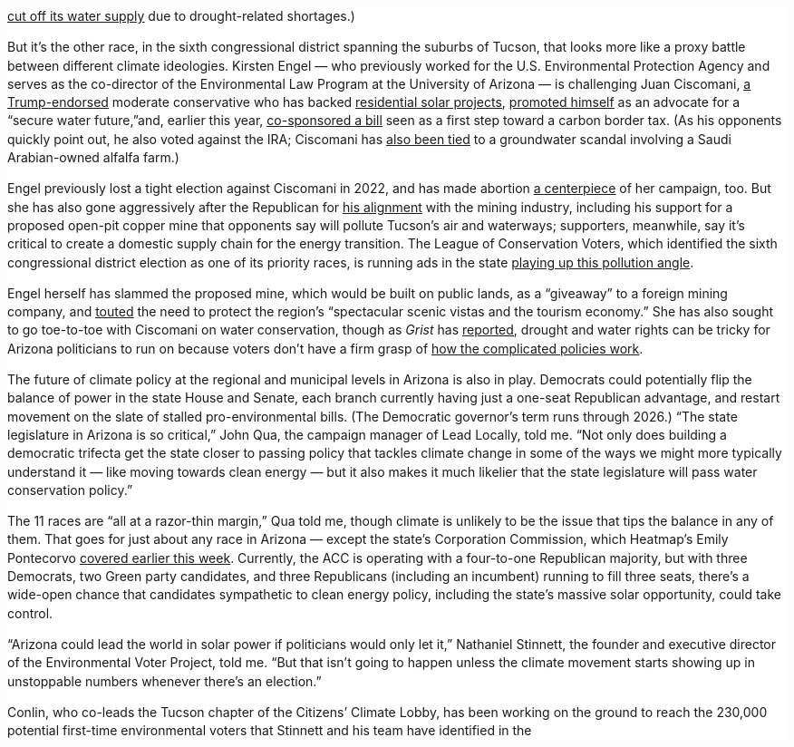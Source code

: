 <a href="https://grist.org/housing/rio-verde-foothills-arizona-water-megadrought/" rel="noopener noreferrer" target="_blank"><u>cut off its water supply</u></a> due to drought-related shortages.)</p><p>But it’s the other race, in the sixth congressional district spanning the suburbs of Tucson, that looks more like a proxy battle between different climate ideologies. Kirsten Engel — who previously worked for the U.S. Environmental Protection Agency and serves as the co-director of the Environmental Law Program at the University of Arizona — is challenging Juan Ciscomani, <a href="https://www.kjzz.org/2024-05-31/content-1881515-trump-endorses-az-congressman-who-isnt-maga-republican-gop-consultants-say-it-helps" rel="noopener noreferrer" target="_blank"><u>a Trump-endorsed</u></a> moderate conservative who has backed <a href="https://ciscomani.house.gov/media/press-releases/ciscomani-joins-bipartisan-bill-streamline-residential-access-solar-energy" rel="noopener noreferrer" target="_blank"><u>residential solar projects</u></a>, <a href="https://tucson.com/opinion/column/arizona-opinion-helping-to-secure-our-future-water-supply/article_300497a4-8fd7-11ef-aef5-d394bbb23d09.html" rel="noopener noreferrer" target="_blank"><u>promoted himself</u></a> as an advocate for a “secure water future,”and, earlier this year, <a href="https://www.washingtonpost.com/climate-environment/2023/06/07/carbon-border-tax/" rel="noopener noreferrer" target="_blank"><u>co-sponsored a bill</u></a> seen as a first step toward a carbon border tax. (As his opponents quickly point out, he also voted against the IRA; Ciscomani has <a href="https://dccc.org/juan-ciscomani-bankrolled-by-lobbyist-involved-with-selling-out-arizonas-water-to-saudi-arabia/" rel="noopener noreferrer" target="_blank"><u>also been tied</u></a> to a groundwater scandal involving a Saudi Arabian-owned alfalfa farm.)</p><p>Engel previously lost a tight election against Ciscomani in 2022, and has made abortion <a href="https://www.washingtonpost.com/opinions/2024/09/12/arizona-latina-abortion-border/" rel="noopener noreferrer" target="_blank"><u>a centerpiece</u></a> of her campaign, too. But she has also gone aggressively after the Republican for <a href="https://www.opensecrets.org/industries/summary?code=E04&cycle=2024&ind=E04&mem=Y&recipdetail=H" rel="noopener noreferrer" target="_blank"><u>his alignment</u></a> with the mining industry, including his support for a proposed open-pit copper mine that opponents say will pollute Tucson’s air and waterways; supporters, meanwhile, say it’s critical to create a domestic supply chain for the energy transition. The League of Conservation Voters, which identified the sixth congressional district election as one of its priority races, is running ads in the state <a href="https://www.lcvvictoryfund.org/house/az-06/" rel="noopener noreferrer" target="_blank"><u>playing up this pollution angle</u></a>. </p><p>Engel herself has slammed the proposed mine, which would be built on public lands, as a “giveaway” to a foreign mining company, and <a href="https://x.com/EngelForArizona/status/1524869554589032458" rel="noopener noreferrer" target="_blank"><u>touted</u></a> the need to protect the region’s “spectacular scenic vistas and the tourism economy.” She has also sought to go toe-to-toe with Ciscomani on water conservation, though as <em><em>Grist</em></em> has <a href="https://grist.org/politics/arizona-election-water-drought/" rel="noopener noreferrer" target="_blank"><u>reported</u></a>, drought and water rights can be tricky for Arizona politicians to run on because voters don’t have a firm grasp of <a href="https://heatmap.news/climate/colorado-river-deal-dave-white" target="_self"><u>how the complicated policies work</u></a>.</p><p>The future of climate policy at the regional and municipal levels in Arizona is also in play. Democrats could potentially flip the balance of power in the state House and Senate, each branch currently having just a one-seat Republican advantage, and restart movement on the slate of stalled pro-environmental bills. (The Democratic governor’s term runs through 2026.) “The state legislature in Arizona is so critical,” John Qua, the campaign manager of Lead Locally, told me. “Not only does building a democratic trifecta get the state closer to passing policy that tackles climate change in some of the ways we might more typically understand it — like moving towards clean energy — but it also makes it much likelier that the state legislature will pass water conservation policy.”</p><p>The 11 races are “all at a razor-thin margin,” Qua told me, though climate is unlikely to be the issue that tips the balance in any of them. That goes for just about any race in Arizona — except the state’s Corporation Commission, which Heatmap’s Emily Pontecorvo <a href="https://heatmap.news/politics/public-utilities-arizona-montana-louisiana#:~:text=what%E2%80%99s%20at%20stake.-,Arizona,-During%20the%20two" target="_self"><u>covered earlier this week</u></a>. Currently, the ACC is operating with a four-to-one Republican majority, but with three Democrats, two Green party candidates, and three Republicans (including an incumbent) running to fill three seats, there’s a wide-open chance that candidates sympathetic to clean energy policy, including the state’s massive solar opportunity, could take control. </p><p>“Arizona could lead the world in solar power if politicians would only let it,” Nathaniel Stinnett, the founder and executive director of the Environmental Voter Project, told me. “But that isn’t going to happen unless the climate movement starts showing up in unstoppable numbers whenever there’s an election.”</p><p>Conlin, who co-leads the Tucson chapter of the Citizens’ Climate Lobby, has been working on the ground to reach the 230,000 potential first-time environmental voters that Stinnett and his team have identified in the
